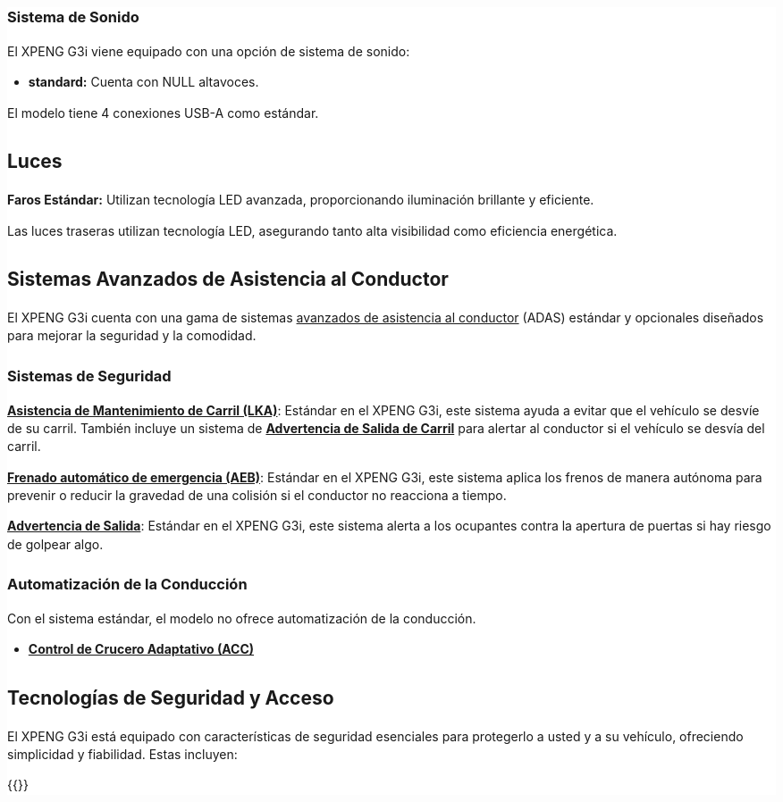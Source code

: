 ### Sistema de Sonido

El XPENG G3i viene equipado con una opción de sistema de sonido:

- **standard:** Cuenta con NULL altavoces.

El modelo tiene 4 conexiones USB-A como estándar.

## Luces

**Faros Estándar:** Utilizan tecnología LED avanzada, proporcionando iluminación brillante y eficiente.

Las luces traseras utilizan tecnología LED, asegurando tanto alta visibilidad como eficiencia energética.

<a id="section-adas" style="display: block; position: relative; top: -60px; visibility: hidden;"></a>

## Sistemas Avanzados de Asistencia al Conductor

El XPENG G3i cuenta con una gama de sistemas [avanzados de asistencia al conductor](../../../../technology/driverassistance/) (ADAS) estándar y opcionales diseñados para mejorar la seguridad y la comodidad.

### Sistemas de Seguridad

[**Asistencia de Mantenimiento de Carril (LKA)**](../../../../technology/driverassistance/lanekeepingassist/): Estándar en el XPENG G3i, este sistema ayuda a evitar que el vehículo se desvíe de su carril. También incluye un sistema de [**Advertencia de Salida de Carril**](../../../../technology/driverassistance/lanedeparturewarning/) para alertar al conductor si el vehículo se desvía del carril.

[**Frenado automático de emergencia (AEB)**](../../../../technology/driverassistance/automaticemergencybraking/): Estándar en el XPENG G3i, este sistema aplica los frenos de manera autónoma para prevenir o reducir la gravedad de una colisión si el conductor no reacciona a tiempo.

[**Advertencia de Salida**](../../../../technology/driverassistance/exitwarning/): Estándar en el XPENG G3i, este sistema alerta a los ocupantes contra la apertura de puertas si hay riesgo de golpear algo.

### Automatización de la Conducción

Con el sistema estándar, el modelo no ofrece automatización de la conducción.

- [**Control de Crucero Adaptativo (ACC)**](../../../../technology/driverassistance/adaptivecruisecontrol/)

## Tecnologías de Seguridad y Acceso

El XPENG G3i está equipado con características de seguridad esenciales para protegerlo a usted y a su vehículo, ofreciendo simplicidad y fiabilidad. Estas incluyen:

{{<evkxdisplayaddarticle />}}

<a id="section-transportation" style="display: block; position: relative; top: -60px; visibility: hidden;"></a>
